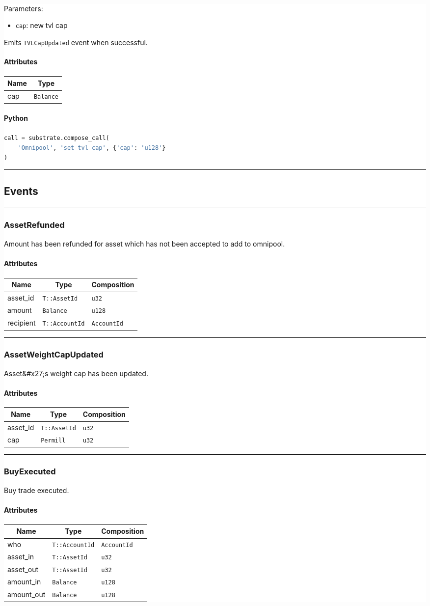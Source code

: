 Parameters:
- `cap`: new tvl cap

Emits `TVLCapUpdated` event when successful.

#### Attributes
| Name | Type |
| -------- | -------- | 
| cap | `Balance` | 

#### Python
```python
call = substrate.compose_call(
    'Omnipool', 'set_tvl_cap', {'cap': 'u128'}
)
```

---------
## Events

---------
### AssetRefunded
Amount has been refunded for asset which has not been accepted to add to omnipool.
#### Attributes
| Name | Type | Composition
| -------- | -------- | -------- |
| asset_id | `T::AssetId` | ```u32```
| amount | `Balance` | ```u128```
| recipient | `T::AccountId` | ```AccountId```

---------
### AssetWeightCapUpdated
Asset&\#x27;s weight cap has been updated.
#### Attributes
| Name | Type | Composition
| -------- | -------- | -------- |
| asset_id | `T::AssetId` | ```u32```
| cap | `Permill` | ```u32```

---------
### BuyExecuted
Buy trade executed.
#### Attributes
| Name | Type | Composition
| -------- | -------- | -------- |
| who | `T::AccountId` | ```AccountId```
| asset_in | `T::AssetId` | ```u32```
| asset_out | `T::AssetId` | ```u32```
| amount_in | `Balance` | ```u128```
| amount_out | `Balance` | ```u128```
